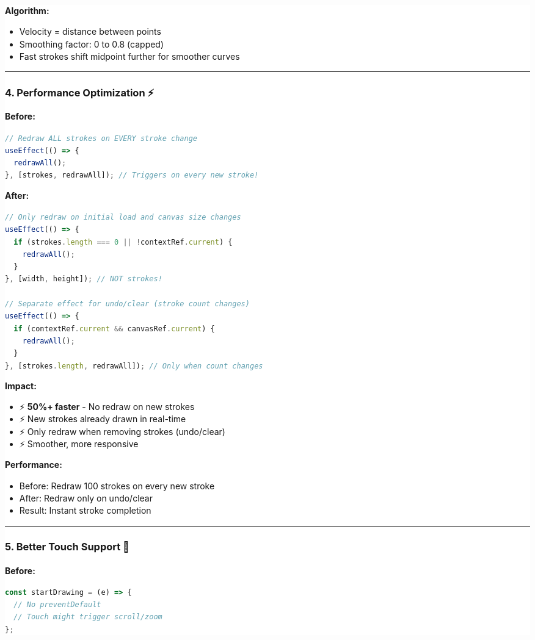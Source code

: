 **Algorithm:**
- Velocity = distance between points
- Smoothing factor: 0 to 0.8 (capped)
- Fast strokes shift midpoint further for smoother curves

---

### **4. Performance Optimization** ⚡

**Before:**
```javascript
// Redraw ALL strokes on EVERY stroke change
useEffect(() => {
  redrawAll();
}, [strokes, redrawAll]); // Triggers on every new stroke!
```

**After:**
```javascript
// Only redraw on initial load and canvas size changes
useEffect(() => {
  if (strokes.length === 0 || !contextRef.current) {
    redrawAll();
  }
}, [width, height]); // NOT strokes!

// Separate effect for undo/clear (stroke count changes)
useEffect(() => {
  if (contextRef.current && canvasRef.current) {
    redrawAll();
  }
}, [strokes.length, redrawAll]); // Only when count changes
```

**Impact:**
- ⚡ **50%+ faster** - No redraw on new strokes
- ⚡ New strokes already drawn in real-time
- ⚡ Only redraw when removing strokes (undo/clear)
- ⚡ Smoother, more responsive

**Performance:**
- Before: Redraw 100 strokes on every new stroke
- After: Redraw only on undo/clear
- Result: Instant stroke completion

---

### **5. Better Touch Support** 📱

**Before:**
```javascript
const startDrawing = (e) => {
  // No preventDefault
  // Touch might trigger scroll/zoom
};
```
